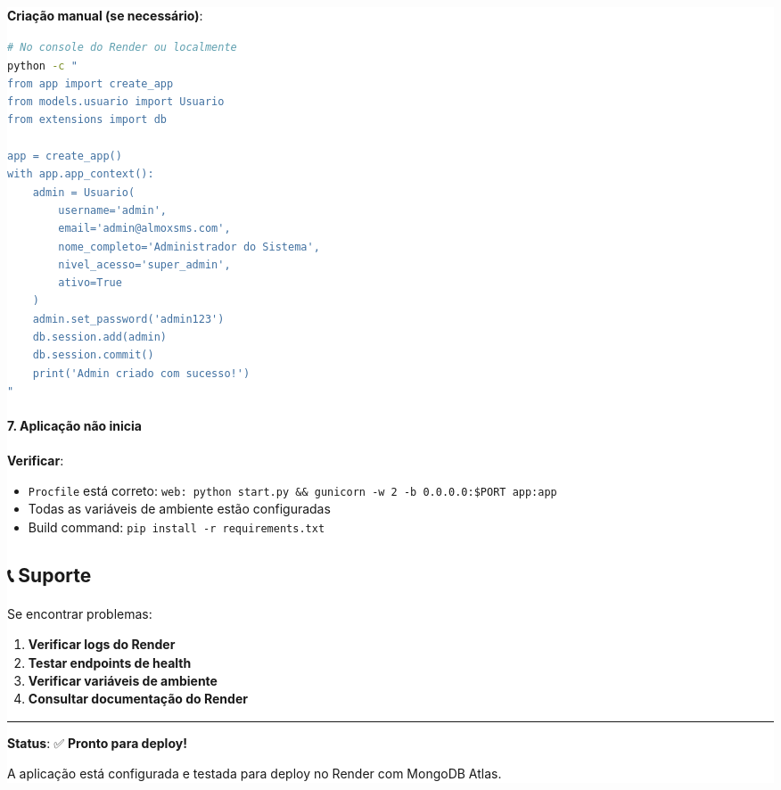**Criação manual (se necessário)**:
```bash
# No console do Render ou localmente
python -c "
from app import create_app
from models.usuario import Usuario
from extensions import db

app = create_app()
with app.app_context():
    admin = Usuario(
        username='admin',
        email='admin@almoxsms.com',
        nome_completo='Administrador do Sistema',
        nivel_acesso='super_admin',
        ativo=True
    )
    admin.set_password('admin123')
    db.session.add(admin)
    db.session.commit()
    print('Admin criado com sucesso!')
"
```

#### 7. Aplicação não inicia
**Verificar**:
- `Procfile` está correto: `web: python start.py && gunicorn -w 2 -b 0.0.0.0:$PORT app:app`
- Todas as variáveis de ambiente estão configuradas
- Build command: `pip install -r requirements.txt`

## 📞 Suporte

Se encontrar problemas:

1. **Verificar logs do Render**
2. **Testar endpoints de health**
3. **Verificar variáveis de ambiente**
4. **Consultar documentação do Render**

---

**Status**: ✅ **Pronto para deploy!**

A aplicação está configurada e testada para deploy no Render com MongoDB Atlas.